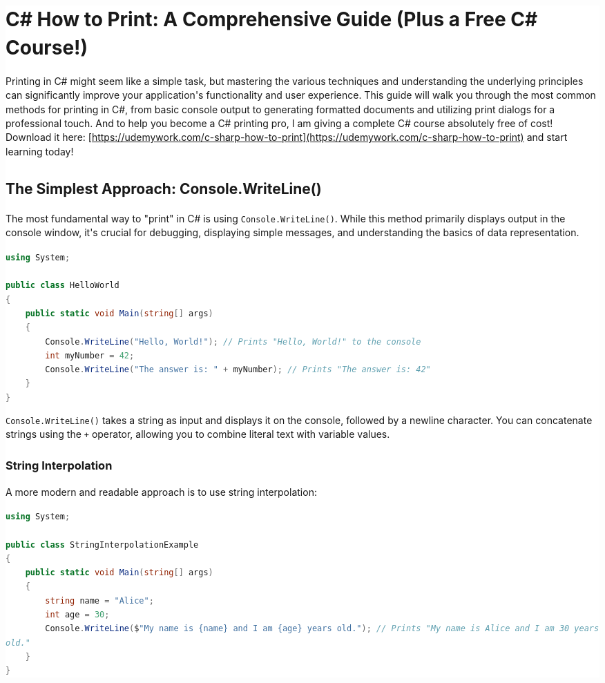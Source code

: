 # C# How to Print: A Comprehensive Guide (Plus a Free C# Course!)

Printing in C# might seem like a simple task, but mastering the various techniques and understanding the underlying principles can significantly improve your application's functionality and user experience. This guide will walk you through the most common methods for printing in C#, from basic console output to generating formatted documents and utilizing print dialogs for a professional touch. And to help you become a C# printing pro, I am giving a complete C# course absolutely free of cost! Download it here: [https://udemywork.com/c-sharp-how-to-print](https://udemywork.com/c-sharp-how-to-print) and start learning today!

## The Simplest Approach: Console.WriteLine()

The most fundamental way to "print" in C# is using `Console.WriteLine()`. While this method primarily displays output in the console window, it's crucial for debugging, displaying simple messages, and understanding the basics of data representation.

```csharp
using System;

public class HelloWorld
{
    public static void Main(string[] args)
    {
        Console.WriteLine("Hello, World!"); // Prints "Hello, World!" to the console
        int myNumber = 42;
        Console.WriteLine("The answer is: " + myNumber); // Prints "The answer is: 42"
    }
}
```

`Console.WriteLine()` takes a string as input and displays it on the console, followed by a newline character.  You can concatenate strings using the `+` operator, allowing you to combine literal text with variable values.

### String Interpolation

A more modern and readable approach is to use string interpolation:

```csharp
using System;

public class StringInterpolationExample
{
    public static void Main(string[] args)
    {
        string name = "Alice";
        int age = 30;
        Console.WriteLine($"My name is {name} and I am {age} years old."); // Prints "My name is Alice and I am 30 years old."
    }
}
```
